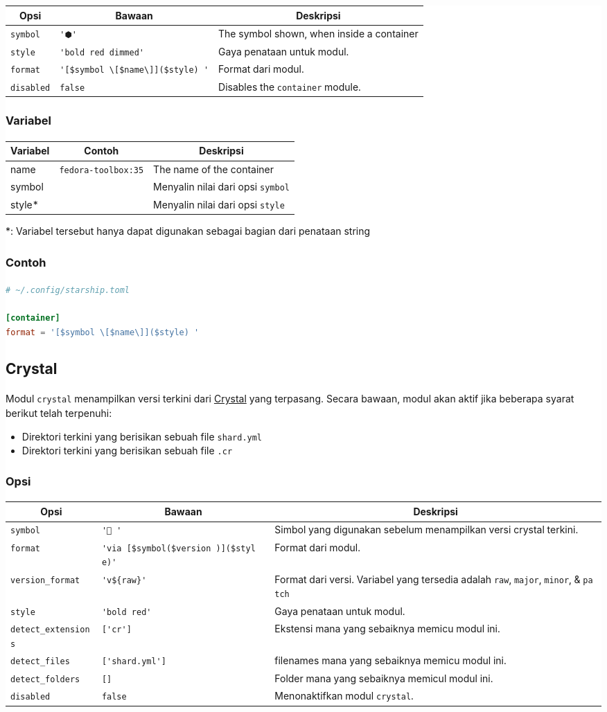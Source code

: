 | Opsi       | Bawaan                             | Deskripsi                                 |
| ---------- | ---------------------------------- | ----------------------------------------- |
| `symbol`   | `'⬢'`                              | The symbol shown, when inside a container |
| `style`    | `'bold red dimmed'`                | Gaya penataan untuk modul.                |
| `format`   | `'[$symbol \[$name\]]($style) '` | Format dari modul.                        |
| `disabled` | `false`                            | Disables the `container` module.          |

### Variabel

| Variabel  | Contoh              | Deskripsi                         |
| --------- | ------------------- | --------------------------------- |
| name      | `fedora-toolbox:35` | The name of the container         |
| symbol    |                     | Menyalin nilai dari opsi `symbol` |
| style\* |                     | Menyalin nilai dari opsi `style`  |

*: Variabel tersebut hanya dapat digunakan sebagai bagian dari penataan string

### Contoh

```toml
# ~/.config/starship.toml

[container]
format = '[$symbol \[$name\]]($style) '
```

## Crystal

Modul `crystal` menampilkan versi terkini dari [Crystal](https://crystal-lang.org/) yang terpasang. Secara bawaan, modul akan aktif jika beberapa syarat berikut telah terpenuhi:

- Direktori terkini yang berisikan sebuah file `shard.yml`
- Direktori terkini yang berisikan sebuah file `.cr`

### Opsi

| Opsi                | Bawaan                               | Deskripsi                                                                           |
| ------------------- | ------------------------------------ | ----------------------------------------------------------------------------------- |
| `symbol`            | `'🔮 '`                               | Simbol yang digunakan sebelum menampilkan versi crystal terkini.                    |
| `format`            | `'via [$symbol($version )]($style)'` | Format dari modul.                                                                  |
| `version_format`    | `'v${raw}'`                          | Format dari versi. Variabel yang tersedia adalah `raw`, `major`, `minor`, & `patch` |
| `style`             | `'bold red'`                         | Gaya penataan untuk modul.                                                          |
| `detect_extensions` | `['cr']`                             | Ekstensi mana yang sebaiknya memicu modul ini.                                      |
| `detect_files`      | `['shard.yml']`                      | filenames mana yang sebaiknya memicu modul ini.                                     |
| `detect_folders`    | `[]`                                 | Folder mana yang sebaiknya memicul modul ini.                                       |
| `disabled`          | `false`                              | Menonaktifkan modul `crystal`.                                                      |
